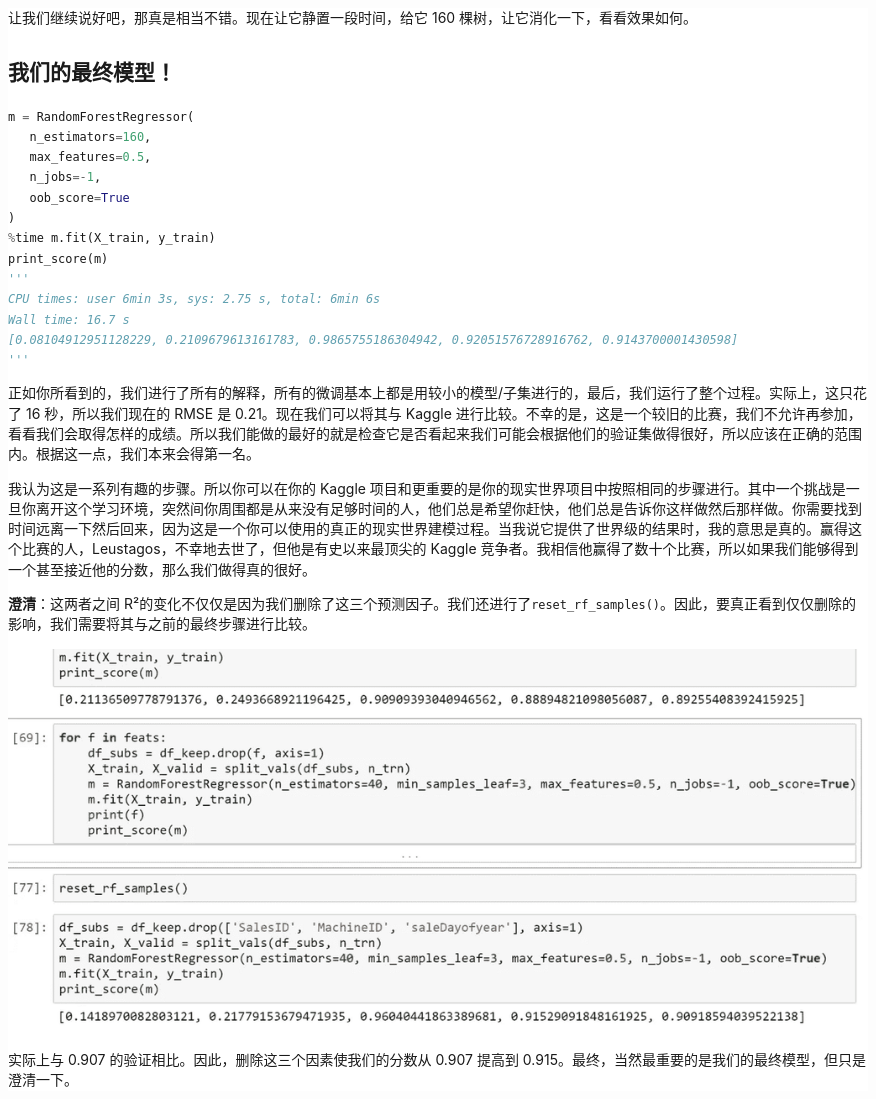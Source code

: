 让我们继续说好吧，那真是相当不错。现在让它静置一段时间，给它 160 棵树，让它消化一下，看看效果如何。

## 我们的最终模型！

```py
m = RandomForestRegressor(
   n_estimators=160, 
   max_features=0.5, 
   n_jobs=-1, 
   oob_score=True
)
%time m.fit(X_train, y_train)
print_score(m)
'''
CPU times: user 6min 3s, sys: 2.75 s, total: 6min 6s
Wall time: 16.7 s
[0.08104912951128229, 0.2109679613161783, 0.9865755186304942, 0.92051576728916762, 0.9143700001430598]
'''
```

正如你所看到的，我们进行了所有的解释，所有的微调基本上都是用较小的模型/子集进行的，最后，我们运行了整个过程。实际上，这只花了 16 秒，所以我们现在的 RMSE 是 0.21。现在我们可以将其与 Kaggle 进行比较。不幸的是，这是一个较旧的比赛，我们不允许再参加，看看我们会取得怎样的成绩。所以我们能做的最好的就是检查它是否看起来我们可能会根据他们的验证集做得很好，所以应该在正确的范围内。根据这一点，我们本来会得第一名。

我认为这是一系列有趣的步骤。所以你可以在你的 Kaggle 项目和更重要的是你的现实世界项目中按照相同的步骤进行。其中一个挑战是一旦你离开这个学习环境，突然间你周围都是从来没有足够时间的人，他们总是希望你赶快，他们总是告诉你这样做然后那样做。你需要找到时间远离一下然后回来，因为这是一个你可以使用的真正的现实世界建模过程。当我说它提供了世界级的结果时，我的意思是真的。赢得这个比赛的人，Leustagos，不幸地去世了，但他是有史以来最顶尖的 Kaggle 竞争者。我相信他赢得了数十个比赛，所以如果我们能够得到一个甚至接近他的分数，那么我们做得真的很好。

**澄清**：这两者之间 R²的变化不仅仅是因为我们删除了这三个预测因子。我们还进行了`reset_rf_samples()`。因此，要真正看到仅仅删除的影响，我们需要将其与之前的最终步骤进行比较。

![](img/bb918a228059a483c993a32b6f8c7b3e.png)

实际上与 0.907 的验证相比。因此，删除这三个因素使我们的分数从 0.907 提高到 0.915。最终，当然最重要的是我们的最终模型，但只是澄清一下。
